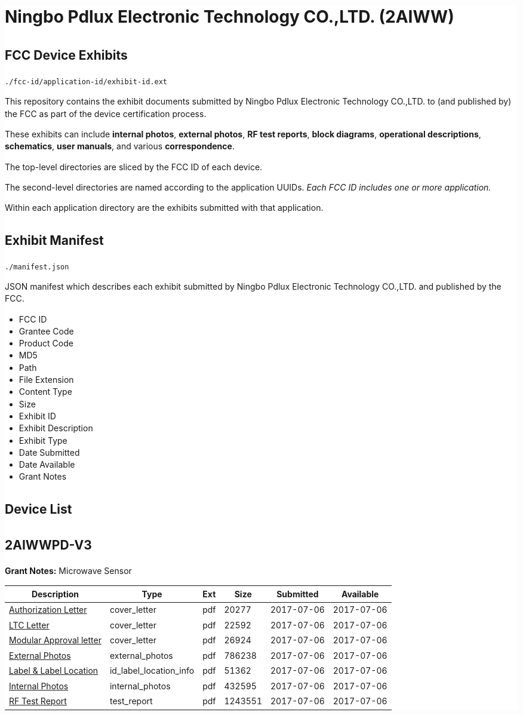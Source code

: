 # Ningbo Pdlux Electronic Technology CO.,LTD. (2AIWW)
## FCC Device Exhibits

```
./fcc-id/application-id/exhibit-id.ext
```

This repository contains the exhibit documents submitted by Ningbo Pdlux Electronic Technology CO.,LTD. to (and published by) the FCC as part of the device certification process.

These exhibits can include **internal photos**, **external photos**, **RF test reports**, **block diagrams**, **operational descriptions**, **schematics**, **user manuals**, and various **correspondence**.

The top-level directories are sliced by the FCC ID of each device.

The second-level directories are named according to the application UUIDs. *Each FCC ID includes one or more application.*

Within each application directory are the exhibits submitted with that application. 

## Exhibit Manifest

```
./manifest.json
```

JSON manifest which describes each exhibit submitted by Ningbo Pdlux Electronic Technology CO.,LTD. and published by the FCC.

- FCC ID
- Grantee Code
- Product Code
- MD5
- Path
- File Extension
- Content Type
- Size
- Exhibit ID
- Exhibit Description
- Exhibit Type
- Date Submitted
- Date Available
- Grant Notes

## Device List
## 2AIWWPD-V3
**Grant Notes:** Microwave Sensor

| Description | Type | Ext | Size | Submitted | Available |
| ----------- | ---- | --- | ---- | --------- | --------- |
| [Authorization Letter](2AIWWPD-V3/9ec9e01d2a3fd185cea0974f6cacdd38/3451972.pdf) | cover_letter | pdf | 20277 | 2017-07-06 | 2017-07-06 |
| [LTC Letter](2AIWWPD-V3/9ec9e01d2a3fd185cea0974f6cacdd38/3451975.pdf) | cover_letter | pdf | 22592 | 2017-07-06 | 2017-07-06 |
| [Modular Approval letter](2AIWWPD-V3/9ec9e01d2a3fd185cea0974f6cacdd38/3451976.pdf) | cover_letter | pdf | 26924 | 2017-07-06 | 2017-07-06 |
| [External Photos](2AIWWPD-V3/9ec9e01d2a3fd185cea0974f6cacdd38/3451978.pdf) | external_photos | pdf | 786238 | 2017-07-06 | 2017-07-06 |
| [Label & Label Location](2AIWWPD-V3/9ec9e01d2a3fd185cea0974f6cacdd38/3451981.pdf) | id_label_location_info | pdf | 51362 | 2017-07-06 | 2017-07-06 |
| [Internal Photos](2AIWWPD-V3/9ec9e01d2a3fd185cea0974f6cacdd38/3451983.pdf) | internal_photos | pdf | 432595 | 2017-07-06 | 2017-07-06 |
| [RF Test Report](2AIWWPD-V3/9ec9e01d2a3fd185cea0974f6cacdd38/3451988.pdf) | test_report | pdf | 1243551 | 2017-07-06 | 2017-07-06 |